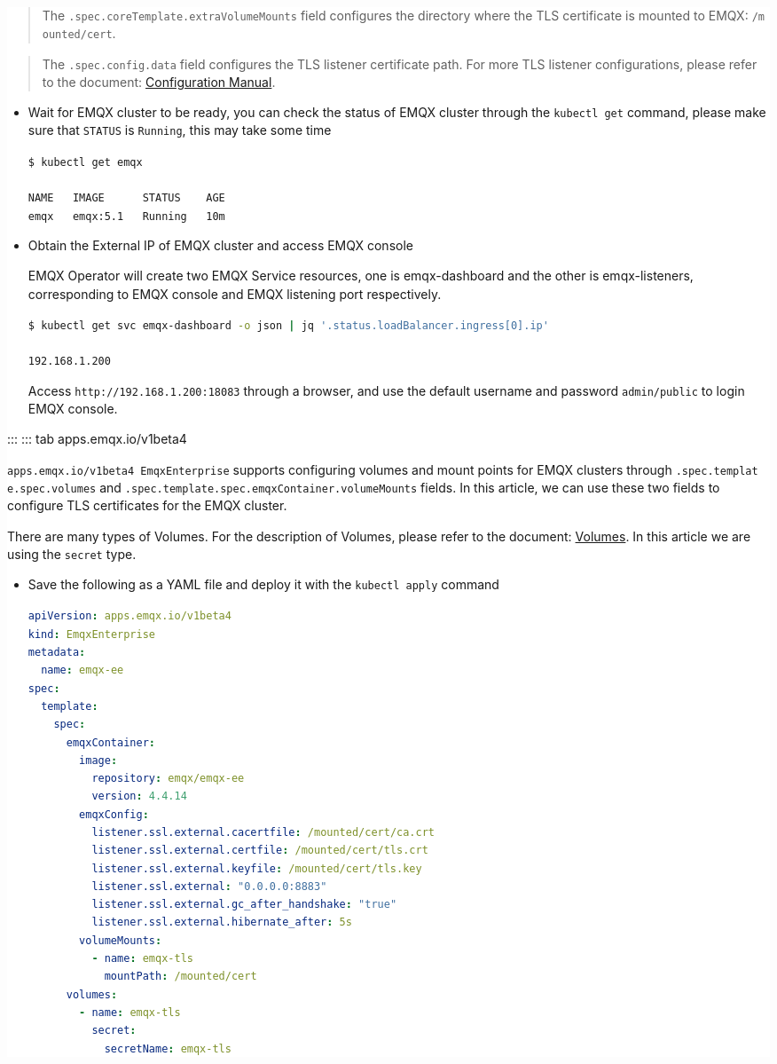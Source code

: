   > The `.spec.coreTemplate.extraVolumeMounts` field configures the directory where the TLS certificate is mounted to EMQX: `/mounted/cert`.

  > The `.spec.config.data` field configures the TLS listener certificate path. For more TLS listener configurations, please refer to the document: [Configuration Manual](https://www.emqx.io/docs/en/v5.1/configuration/configuration-manual.html#configuration-manual).

+ Wait for EMQX cluster to be ready, you can check the status of EMQX cluster through the `kubectl get` command, please make sure that `STATUS` is `Running`, this may take some time

  ```bash
  $ kubectl get emqx

  NAME   IMAGE      STATUS    AGE
  emqx   emqx:5.1   Running   10m
  ```

+ Obtain the External IP of EMQX cluster and access EMQX console

  EMQX Operator will create two EMQX Service resources, one is emqx-dashboard and the other is emqx-listeners, corresponding to EMQX console and EMQX listening port respectively.

   ```bash
   $ kubectl get svc emqx-dashboard -o json | jq '.status.loadBalancer.ingress[0].ip'

   192.168.1.200
   ```

   Access `http://192.168.1.200:18083` through a browser, and use the default username and password `admin/public` to login EMQX console.

:::
::: tab apps.emqx.io/v1beta4

`apps.emqx.io/v1beta4 EmqxEnterprise` supports configuring volumes and mount points for EMQX clusters through `.spec.template.spec.volumes` and `.spec.template.spec.emqxContainer.volumeMounts` fields. In this article, we can use these two fields to configure TLS certificates for the EMQX cluster.

There are many types of Volumes. For the description of Volumes, please refer to the document: [Volumes](https://kubernetes.io/docs/concepts/storage/volumes/). In this article we are using the `secret` type.

+ Save the following as a YAML file and deploy it with the `kubectl apply` command

  ```yaml
  apiVersion: apps.emqx.io/v1beta4
  kind: EmqxEnterprise
  metadata:
    name: emqx-ee
  spec:
    template:
      spec:
        emqxContainer:
          image:
            repository: emqx/emqx-ee
            version: 4.4.14
          emqxConfig:
            listener.ssl.external.cacertfile: /mounted/cert/ca.crt
            listener.ssl.external.certfile: /mounted/cert/tls.crt
            listener.ssl.external.keyfile: /mounted/cert/tls.key
            listener.ssl.external: "0.0.0.0:8883"
            listener.ssl.external.gc_after_handshake: "true"
            listener.ssl.external.hibernate_after: 5s
          volumeMounts:
            - name: emqx-tls
              mountPath: /mounted/cert
        volumes:
          - name: emqx-tls
            secret:
              secretName: emqx-tls
  ```